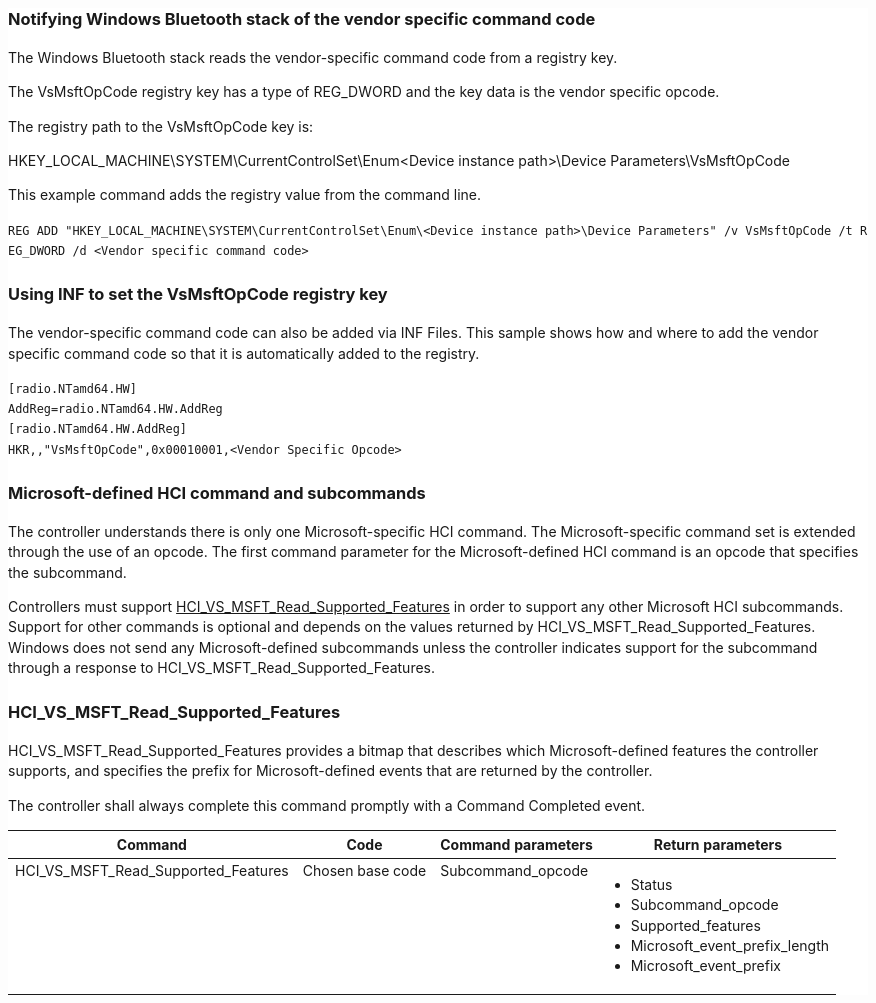 

### Notifying Windows Bluetooth stack of the vendor specific command code
The Windows Bluetooth stack reads the vendor-specific command code from a registry key.

The VsMsftOpCode registry key has a type of REG_DWORD and the key data is the vendor specific opcode.

The registry path to the VsMsftOpCode key is:

HKEY_LOCAL_MACHINE\SYSTEM\CurrentControlSet\Enum\<Device instance path>\Device Parameters\VsMsftOpCode

This example command adds the registry value from the command line.

```
REG ADD "HKEY_LOCAL_MACHINE\SYSTEM\CurrentControlSet\Enum\<Device instance path>\Device Parameters" /v VsMsftOpCode /t REG_DWORD /d <Vendor specific command code>

```

### Using INF to set the VsMsftOpCode registry key
The vendor-specific command code can also be added via INF Files. This sample shows how and where to add the vendor specific command code so that it is automatically added to the registry.

``` 
[radio.NTamd64.HW]
AddReg=radio.NTamd64.HW.AddReg
[radio.NTamd64.HW.AddReg]
HKR,,"VsMsftOpCode",0x00010001,<Vendor Specific Opcode>
```
### Microsoft-defined HCI command and subcommands

The controller understands there is only one Microsoft-specific HCI command. The Microsoft-specific command set is extended through the use of an opcode. The first command parameter for the Microsoft-defined HCI command is an opcode that specifies the subcommand.

Controllers must support [HCI_VS_MSFT_Read_Supported_Features](#hcivsmsftreadsupportedfeatures) in order to support any other Microsoft HCI subcommands. Support for other commands is optional and depends on the values returned by HCI_VS_MSFT_Read_Supported_Features. Windows does not send any Microsoft-defined subcommands unless the controller indicates support for the subcommand through a response to HCI_VS_MSFT_Read_Supported_Features.

### HCI_VS_MSFT_Read_Supported_Features

HCI_VS_MSFT_Read_Supported_Features provides a bitmap that describes which Microsoft-defined features the controller supports, and specifies the prefix for Microsoft-defined events that are returned by the controller.

The controller shall always complete this command promptly with a Command Completed event.


|Command|Code|Command parameters|Return parameters|
|---|---|---|---|
|HCI_VS_MSFT_Read_Supported_Features|Chosen base code |Subcommand_opcode|<ul><li>Status</li><li>Subcommand_opcode</li><li>Supported_features</li><li>Microsoft_event_prefix_length</li><li>Microsoft_event_prefix</li></ul>|
